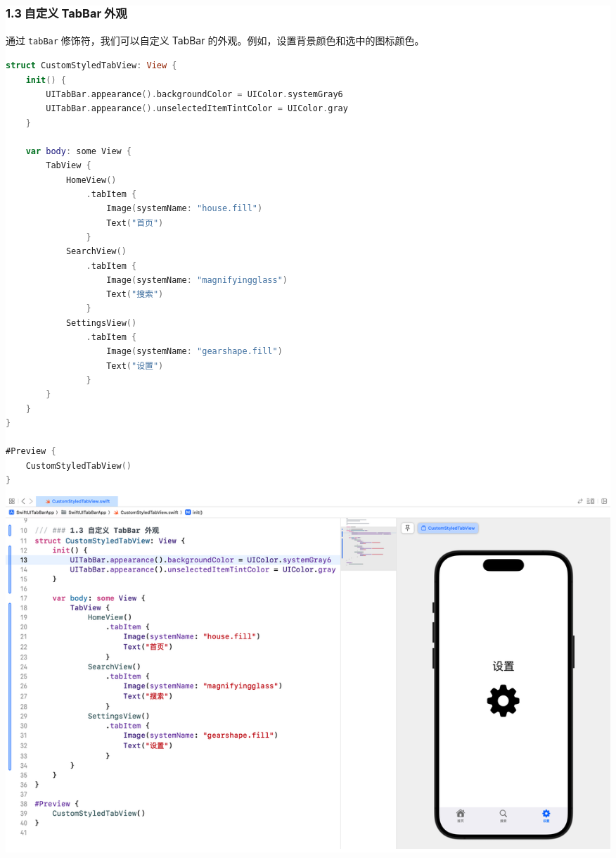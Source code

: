 ### 1.3 自定义 TabBar 外观

通过 `tabBar` 修饰符，我们可以自定义 TabBar 的外观。例如，设置背景颜色和选中的图标颜色。

```swift
struct CustomStyledTabView: View {
    init() {
        UITabBar.appearance().backgroundColor = UIColor.systemGray6
        UITabBar.appearance().unselectedItemTintColor = UIColor.gray
    }

    var body: some View {
        TabView {
            HomeView()
                .tabItem {
                    Image(systemName: "house.fill")
                    Text("首页")
                }
            SearchView()
                .tabItem {
                    Image(systemName: "magnifyingglass")
                    Text("搜索")
                }
            SettingsView()
                .tabItem {
                    Image(systemName: "gearshape.fill")
                    Text("设置")
                }
        }
    }
}

#Preview {
    CustomStyledTabView()
}
```

![自定义 TabBar 外观](./assets/swiftui-quick-start-part7-custom-styled-tabview.png)
